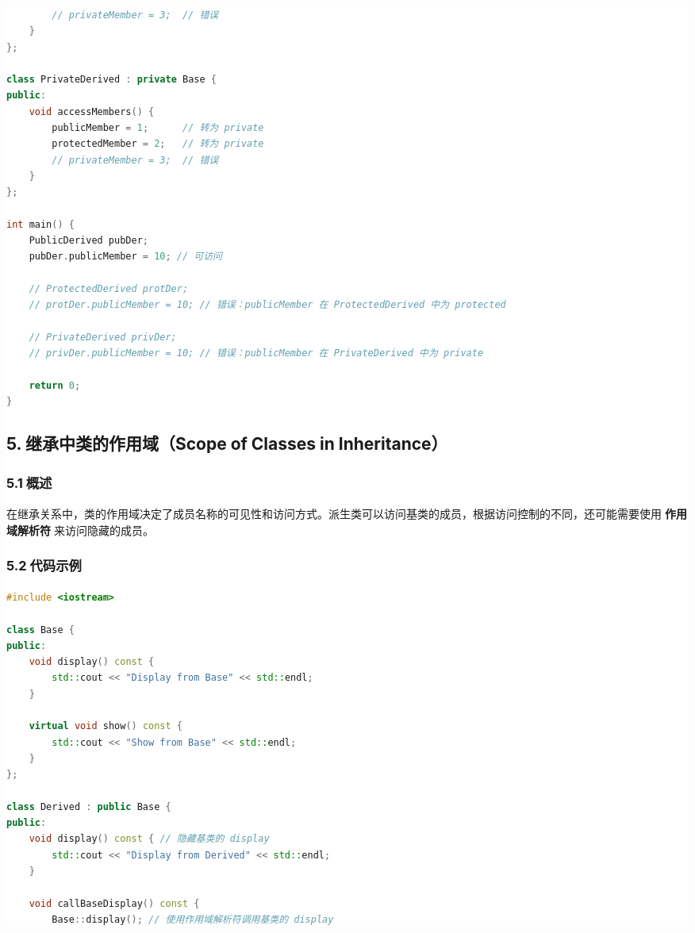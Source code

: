 ```cpp
        // privateMember = 3;  // 错误
    }
};

class PrivateDerived : private Base {
public:
    void accessMembers() {
        publicMember = 1;      // 转为 private
        protectedMember = 2;   // 转为 private
        // privateMember = 3;  // 错误
    }
};

int main() {
    PublicDerived pubDer;
    pubDer.publicMember = 10; // 可访问

    // ProtectedDerived protDer;
    // protDer.publicMember = 10; // 错误：publicMember 在 ProtectedDerived 中为 protected

    // PrivateDerived privDer;
    // privDer.publicMember = 10; // 错误：publicMember 在 PrivateDerived 中为 private

    return 0;
}
```



## 5. 继承中类的作用域（Scope of Classes in Inheritance）



### 5.1 概述



在继承关系中，类的作用域决定了成员名称的可见性和访问方式。派生类可以访问基类的成员，根据访问控制的不同，还可能需要使用 **作用域解析符** 来访问隐藏的成员。



### 5.2 代码示例



```cpp
#include <iostream>

class Base {
public:
    void display() const {
        std::cout << "Display from Base" << std::endl;
    }
    
    virtual void show() const {
        std::cout << "Show from Base" << std::endl;
    }
};

class Derived : public Base {
public:
    void display() const { // 隐藏基类的 display
        std::cout << "Display from Derived" << std::endl;
    }

    void callBaseDisplay() const {
        Base::display(); // 使用作用域解析符调用基类的 display
```